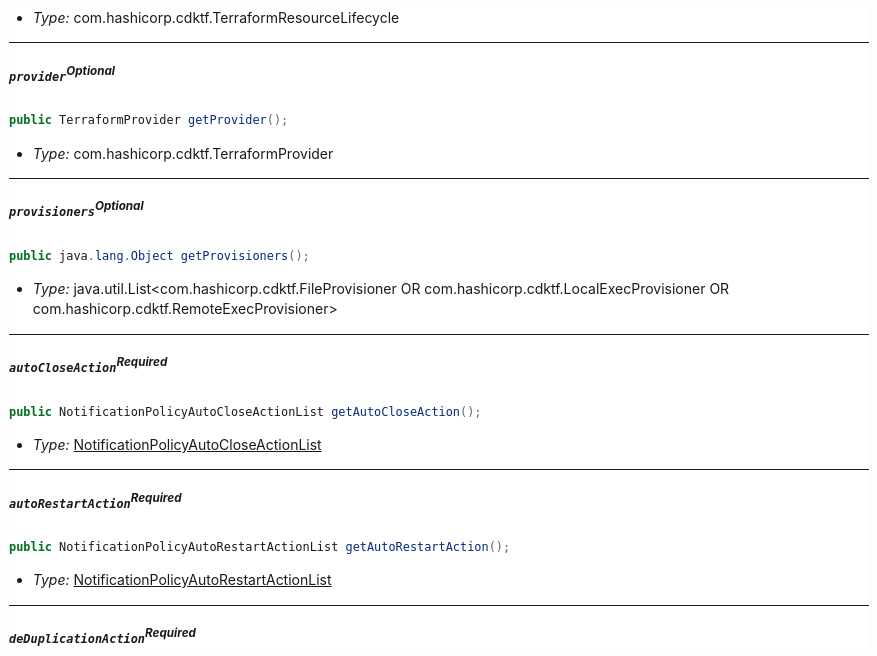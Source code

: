 - *Type:* com.hashicorp.cdktf.TerraformResourceLifecycle

---

##### `provider`<sup>Optional</sup> <a name="provider" id="rhizo-co-terraform-provider-opsgenie.notificationPolicy.NotificationPolicy.property.provider"></a>

```java
public TerraformProvider getProvider();
```

- *Type:* com.hashicorp.cdktf.TerraformProvider

---

##### `provisioners`<sup>Optional</sup> <a name="provisioners" id="rhizo-co-terraform-provider-opsgenie.notificationPolicy.NotificationPolicy.property.provisioners"></a>

```java
public java.lang.Object getProvisioners();
```

- *Type:* java.util.List<com.hashicorp.cdktf.FileProvisioner OR com.hashicorp.cdktf.LocalExecProvisioner OR com.hashicorp.cdktf.RemoteExecProvisioner>

---

##### `autoCloseAction`<sup>Required</sup> <a name="autoCloseAction" id="rhizo-co-terraform-provider-opsgenie.notificationPolicy.NotificationPolicy.property.autoCloseAction"></a>

```java
public NotificationPolicyAutoCloseActionList getAutoCloseAction();
```

- *Type:* <a href="#rhizo-co-terraform-provider-opsgenie.notificationPolicy.NotificationPolicyAutoCloseActionList">NotificationPolicyAutoCloseActionList</a>

---

##### `autoRestartAction`<sup>Required</sup> <a name="autoRestartAction" id="rhizo-co-terraform-provider-opsgenie.notificationPolicy.NotificationPolicy.property.autoRestartAction"></a>

```java
public NotificationPolicyAutoRestartActionList getAutoRestartAction();
```

- *Type:* <a href="#rhizo-co-terraform-provider-opsgenie.notificationPolicy.NotificationPolicyAutoRestartActionList">NotificationPolicyAutoRestartActionList</a>

---

##### `deDuplicationAction`<sup>Required</sup> <a name="deDuplicationAction" id="rhizo-co-terraform-provider-opsgenie.notificationPolicy.NotificationPolicy.property.deDuplicationAction"></a>
